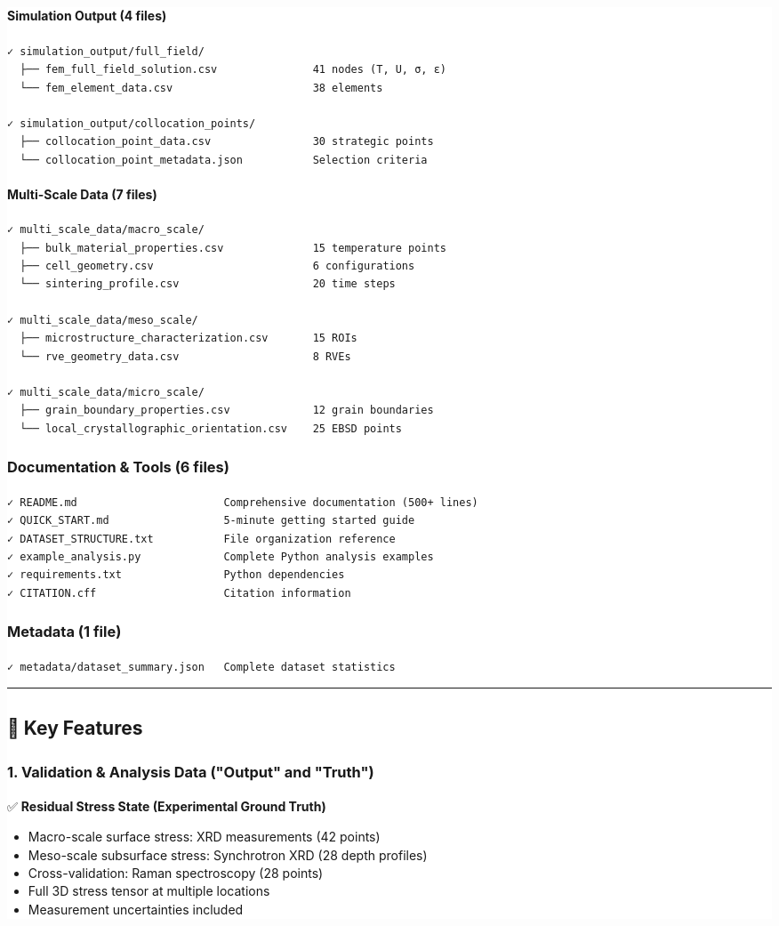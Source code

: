 #### Simulation Output (4 files)
```
✓ simulation_output/full_field/
  ├── fem_full_field_solution.csv               41 nodes (T, U, σ, ε)
  └── fem_element_data.csv                      38 elements

✓ simulation_output/collocation_points/
  ├── collocation_point_data.csv                30 strategic points
  └── collocation_point_metadata.json           Selection criteria
```

#### Multi-Scale Data (7 files)
```
✓ multi_scale_data/macro_scale/
  ├── bulk_material_properties.csv              15 temperature points
  ├── cell_geometry.csv                         6 configurations
  └── sintering_profile.csv                     20 time steps

✓ multi_scale_data/meso_scale/
  ├── microstructure_characterization.csv       15 ROIs
  └── rve_geometry_data.csv                     8 RVEs

✓ multi_scale_data/micro_scale/
  ├── grain_boundary_properties.csv             12 grain boundaries
  └── local_crystallographic_orientation.csv    25 EBSD points
```

### Documentation & Tools (6 files)
```
✓ README.md                       Comprehensive documentation (500+ lines)
✓ QUICK_START.md                  5-minute getting started guide
✓ DATASET_STRUCTURE.txt           File organization reference
✓ example_analysis.py             Complete Python analysis examples
✓ requirements.txt                Python dependencies
✓ CITATION.cff                    Citation information
```

### Metadata (1 file)
```
✓ metadata/dataset_summary.json   Complete dataset statistics
```

---

## 🎯 Key Features

### 1. Validation & Analysis Data ("Output" and "Truth")

✅ **Residual Stress State (Experimental Ground Truth)**
- Macro-scale surface stress: XRD measurements (42 points)
- Meso-scale subsurface stress: Synchrotron XRD (28 depth profiles)
- Cross-validation: Raman spectroscopy (28 points)
- Full 3D stress tensor at multiple locations
- Measurement uncertainties included
